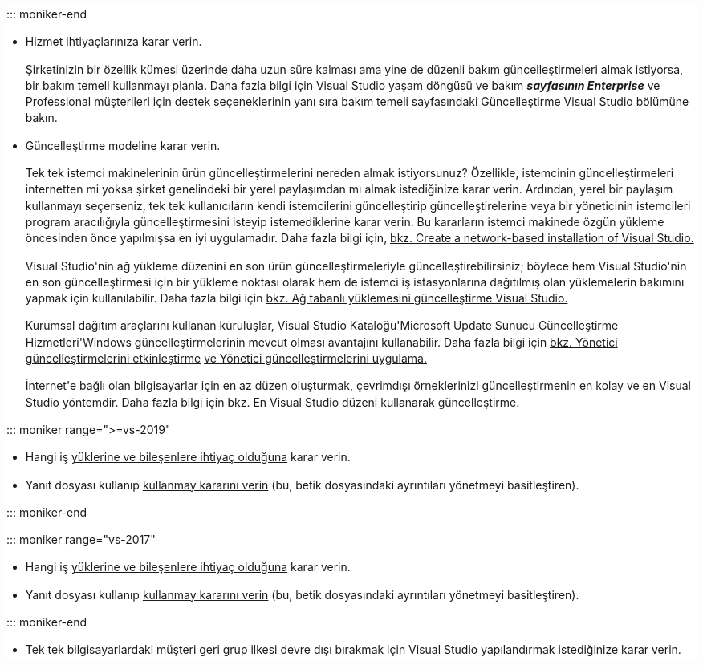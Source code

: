 ::: moniker-end

* Hizmet ihtiyaçlarınıza karar verin.

  Şirketinizin bir özellik kümesi üzerinde daha uzun süre kalması ama yine de düzenli bakım güncelleştirmeleri almak istiyorsa, bir bakım temeli kullanmayı planla. Daha fazla bilgi için Visual Studio yaşam döngüsü ve bakım ***sayfasının Enterprise*** ve Professional müşterileri için destek seçeneklerinin yanı sıra bakım temeli sayfasındaki [Güncelleştirme Visual Studio](update-servicing-baseline.md) bölümüne bakın. [](/visualstudio/releases/2019/servicing#support-options-for-enterprise-and-professional-customers)

* Güncelleştirme modeline karar verin.

  Tek tek istemci makinelerinin ürün güncelleştirmelerini nereden almak istiyorsunuz? Özellikle, istemcinin güncelleştirmeleri internetten mi yoksa şirket genelindeki bir yerel paylaşımdan mı almak istediğinize karar verin. Ardından, yerel bir paylaşım kullanmayı seçerseniz, tek tek kullanıcıların kendi istemcilerini güncelleştirip güncelleştirelerine veya bir yöneticinin istemcileri program aracılığıyla güncelleştirmesini isteyip istemediklerine karar verin. Bu kararların istemci makinede özgün yükleme öncesinden önce yapılmışsa en iyi uygulamadır. Daha fazla bilgi için, [bkz. Create a network-based installation of Visual Studio.](../install/create-a-network-installation-of-visual-studio.md)

  Visual Studio'nin ağ yükleme düzenini en son ürün güncelleştirmeleriyle güncelleştirebilirsiniz; böylece hem Visual Studio'nin en son güncelleştirmesi için bir yükleme noktası olarak hem de istemci iş istasyonlarına dağıtılmış olan yüklemelerin bakımını yapmak için kullanılabilir. Daha fazla bilgi için [bkz. Ağ tabanlı yüklemesini güncelleştirme Visual Studio.](../install/update-a-network-installation-of-visual-studio.md)

  Kurumsal dağıtım araçlarını kullanan kuruluşlar, Visual Studio Kataloğu'Microsoft Update Sunucu Güncelleştirme Hizmetleri'Windows güncelleştirmelerinin mevcut olması avantajını kullanabilir. Daha fazla bilgi için [bkz. Yönetici güncelleştirmelerini etkinleştirme](../install/enabling-administrator-updates.md) [ve Yönetici güncelleştirmelerini uygulama.](../install/applying-administrator-updates.md)

  İnternet'e bağlı olan bilgisayarlar için en az düzen oluşturmak, çevrimdışı örneklerinizi güncelleştirmenin en kolay ve en Visual Studio yöntemdir. Daha fazla bilgi için [bkz. En Visual Studio düzeni kullanarak güncelleştirme.](update-minimal-layout.md)

::: moniker range=">=vs-2019"

* Hangi iş [yüklerine ve bileşenlere ihtiyaç olduğuna](workload-and-component-ids.md?view=vs-2019&preserve-view=true) karar verin.

* Yanıt dosyası kullanıp [kullanmay kararını verin](automated-installation-with-response-file.md?view=vs-2019&preserve-view=true) (bu, betik dosyasındaki ayrıntıları yönetmeyi basitleştiren).

::: moniker-end

::: moniker range="vs-2017"

* Hangi iş [yüklerine ve bileşenlere ihtiyaç olduğuna](workload-and-component-ids.md?view=vs-2017&preserve-view=true) karar verin.

* Yanıt dosyası kullanıp [kullanmay kararını verin](automated-installation-with-response-file.md?view=vs-2017&preserve-view=true) (bu, betik dosyasındaki ayrıntıları yönetmeyi basitleştiren).

::: moniker-end

* Tek tek bilgisayarlardaki müşteri geri grup ilkesi devre dışı bırakmak için Visual Studio yapılandırmak istediğinize karar verin.
